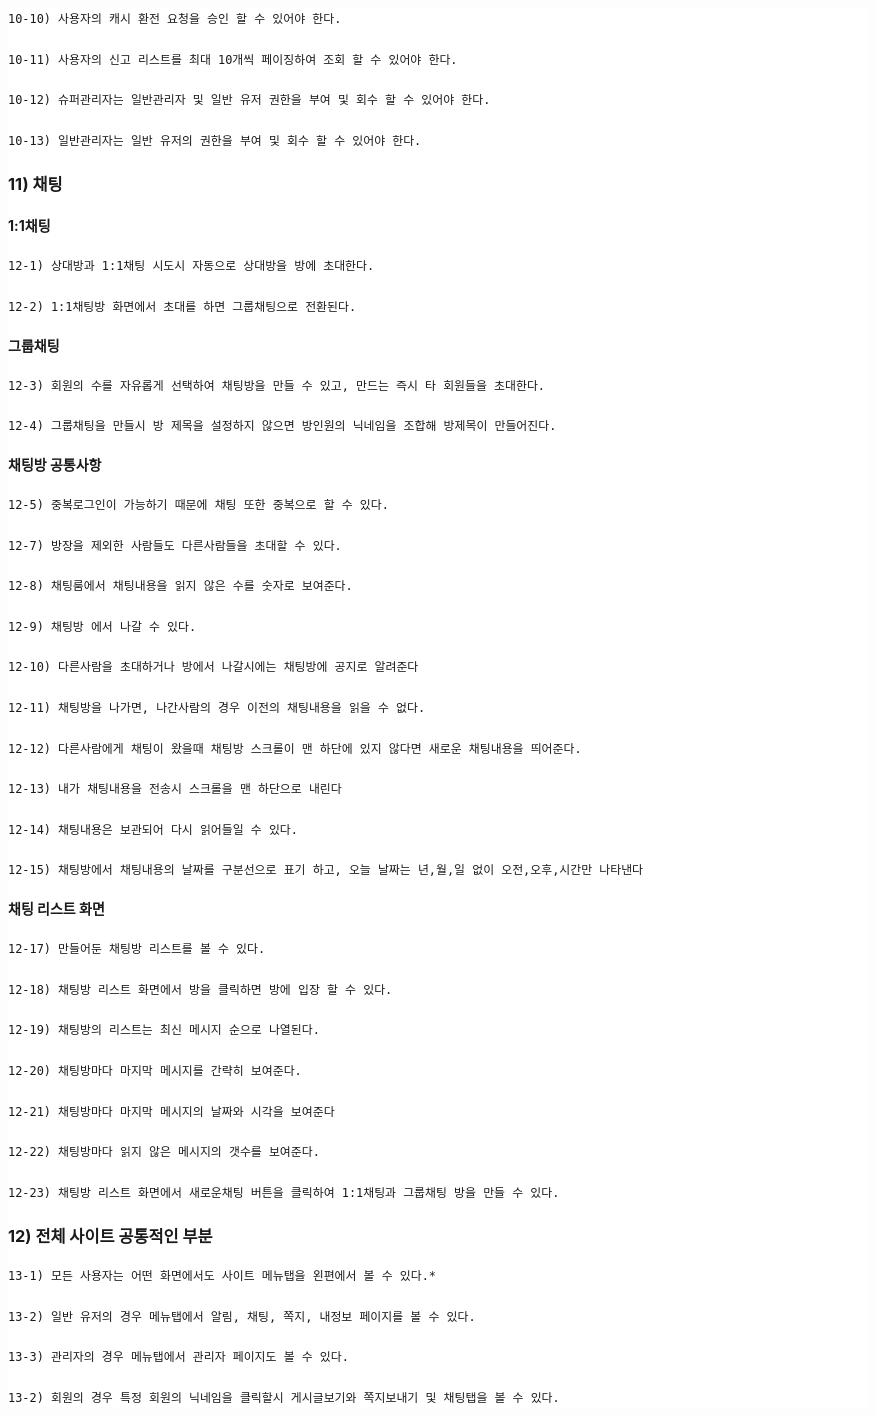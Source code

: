  	10-10) 사용자의 캐시 환전 요청을 승인 할 수 있어야 한다.

 	10-11) 사용자의 신고 리스트를 최대 10개씩 페이징하여 조회 할 수 있어야 한다.

 	10-12) 슈퍼관리자는 일반관리자 및 일반 유저 권한을 부여 및 회수 할 수 있어야 한다.
 	
 	10-13) 일반관리자는 일반 유저의 권한을 부여 및 회수 할 수 있어야 한다.

### 11) 채팅

#### 1:1채팅

 	12-1) 상대방과 1:1채팅 시도시 자동으로 상대방을 방에 초대한다.
 	
 	12-2) 1:1채팅방 화면에서 초대를 하면 그룹채팅으로 전환된다.

#### 그룹채팅 

 	12-3) 회원의 수를 자유롭게 선택하여 채팅방을 만들 수 있고, 만드는 즉시 타 회원들을 초대한다.
 	
 	12-4) 그룹채팅을 만들시 방 제목을 설정하지 않으면 방인원의 닉네임을 조합해 방제목이 만들어진다.

#### 채팅방 공통사항 

 	12-5) 중복로그인이 가능하기 때문에 채팅 또한 중복으로 할 수 있다.
 	
 	12-7) 방장을 제외한 사람들도 다른사람들을 초대할 수 있다.
 	
 	12-8) 채팅룸에서 채팅내용을 읽지 않은 수를 숫자로 보여준다.
 	
 	12-9) 채팅방 에서 나갈 수 있다.
 	
 	12-10) 다른사람을 초대하거나 방에서 나갈시에는 채팅방에 공지로 알려준다
 	
 	12-11) 채팅방을 나가면, 나간사람의 경우 이전의 채팅내용을 읽을 수 없다.
 	
 	12-12) 다른사람에게 채팅이 왔을때 채팅방 스크롤이 맨 하단에 있지 않다면 새로운 채팅내용을 띄어준다.
 	
 	12-13) 내가 채팅내용을 전송시 스크롤을 맨 하단으로 내린다
 	
 	12-14) 채팅내용은 보관되어 다시 읽어들일 수 있다.
 	
 	12-15) 채팅방에서 채팅내용의 날짜를 구분선으로 표기 하고, 오늘 날짜는 년,월,일 없이 오전,오후,시간만 나타낸다
 	
#### 채팅 리스트 화면

 	12-17) 만들어둔 채팅방 리스트를 볼 수 있다.
 	
 	12-18) 채팅방 리스트 화면에서 방을 클릭하면 방에 입장 할 수 있다.

 	12-19) 채팅방의 리스트는 최신 메시지 순으로 나열된다.

 	12-20) 채팅방마다 마지막 메시지를 간략히 보여준다.

 	12-21) 채팅방마다 마지막 메시지의 날짜와 시각을 보여준다

 	12-22) 채팅방마다 읽지 않은 메시지의 갯수를 보여준다.

 	12-23) 채팅방 리스트 화면에서 새로운채팅 버튼을 클릭하여 1:1채팅과 그룹채팅 방을 만들 수 있다.
 	
### 12) 전체 사이트 공통적인 부분

 	13-1) 모든 사용자는 어떤 화면에서도 사이트 메뉴탭을 왼편에서 볼 수 있다.*
 	
 	13-2) 일반 유저의 경우 메뉴탭에서 알림, 채팅, 쪽지, 내정보 페이지를 볼 수 있다.
 	
 	13-3) 관리자의 경우 메뉴탭에서 관리자 페이지도 볼 수 있다.
 	
 	13-2) 회원의 경우 특정 회원의 닉네임을 클릭할시 게시글보기와 쪽지보내기 및 채팅탭을 볼 수 있다.
